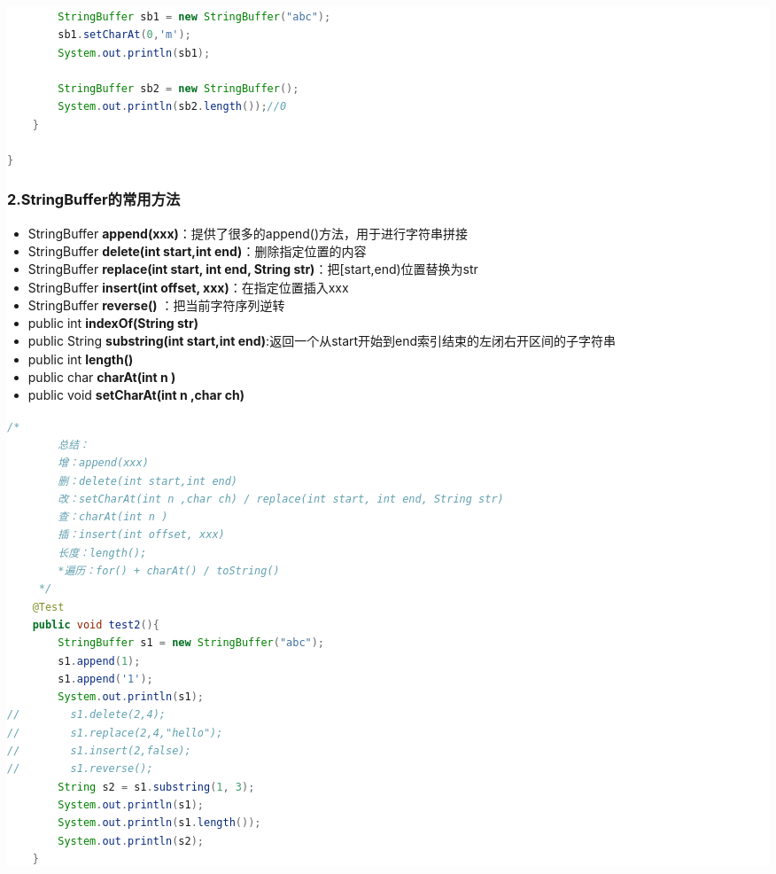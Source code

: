 ```java
        StringBuffer sb1 = new StringBuffer("abc");
        sb1.setCharAt(0,'m');
        System.out.println(sb1);

        StringBuffer sb2 = new StringBuffer();
        System.out.println(sb2.length());//0
    }

}
```

### 2.StringBuffer的常用方法

* StringBuffer **append(xxx)**：提供了很多的append()方法，用于进行字符串拼接
* StringBuffer **delete(int start,int end)**：删除指定位置的内容
* StringBuffer **replace(int start, int end, String str)**：把[start,end)位置替换为str
* StringBuffer **insert(int offset, xxx)**：在指定位置插入xxx
* StringBuffer **reverse()** ：把当前字符序列逆转
* public int **indexOf(String str)**
* public String **substring(int start,int end)**:返回一个从start开始到end索引结束的左闭右开区间的子字符串
* public int **length()**
* public char **charAt(int n )**
* public void **setCharAt(int n ,char ch)**

```java
/*
        总结：
        增：append(xxx)
        删：delete(int start,int end)
        改：setCharAt(int n ,char ch) / replace(int start, int end, String str)
        查：charAt(int n )
        插：insert(int offset, xxx)
        长度：length();
        *遍历：for() + charAt() / toString()
     */
    @Test
    public void test2(){
        StringBuffer s1 = new StringBuffer("abc");
        s1.append(1);
        s1.append('1');
        System.out.println(s1);
//        s1.delete(2,4);
//        s1.replace(2,4,"hello");
//        s1.insert(2,false);
//        s1.reverse();
        String s2 = s1.substring(1, 3);
        System.out.println(s1);
        System.out.println(s1.length());
        System.out.println(s2);
    }
```
